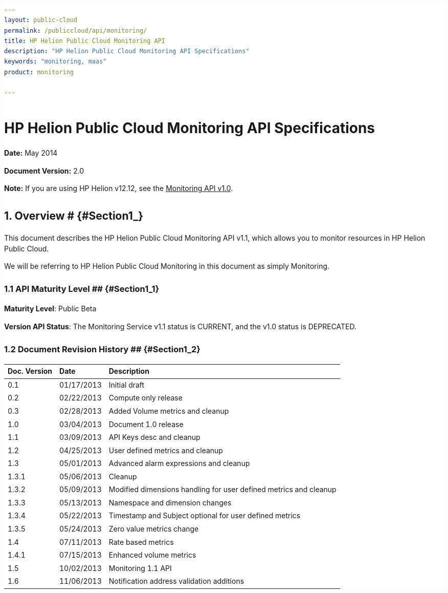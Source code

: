 ```yaml
---
layout: public-cloud
permalink: /publiccloud/api/monitoring/
title: HP Helion Public Cloud Monitoring API
description: "HP Helion Public Cloud Monitoring API Specifications"
keywords: "monitoring, maas"
product: monitoring

---
```


# HP Helion Public Cloud Monitoring API Specifications

**Date:** May 2014

**Document Version:** 2.0

**Note:** If you are using HP Helion v12.12, see the [Monitoring API v1.0]( /api/monitoring/).

## 1. Overview # {#Section1_}

This document describes the HP Helion Public Cloud Monitoring API v1.1, which allows you to monitor resources in HP Helion Public Cloud.

We will be referring to HP Helion Public Cloud Monitoring in this document as simply Monitoring.

### 1.1 API Maturity Level ## {#Section1_1}

**Maturity Level**: Public Beta 

**Version API Status**: The Monitoring Service v1.1 status is CURRENT, and the v1.0 status is DEPRECATED.

### 1.2 Document Revision History ## {#Section1_2}

|Doc. Version|Date|Description|
|:---------------|:-------|:--------------|
|0.1|01/17/2013|Initial draft|
|0.2|02/22/2013|Compute only release|
|0.3|02/28/2013|Added Volume metrics and cleanup|
|1.0|03/04/2013|Document 1.0 release|
|1.1|03/09/2013|API Keys desc and cleanup|
|1.2|04/25/2013|User defined metrics and cleanup|
|1.3|05/01/2013|Advanced alarm expressions and cleanup|
|1.3.1|05/06/2013|Cleanup|
|1.3.2|05/09/2013|Modified dimensions handling for user defined metrics and cleanup|
|1.3.3|05/13/2013|Namespace and dimension changes|
|1.3.4|05/22/2013|Timestamp and Subject optional for user defined metrics|
|1.3.5|05/24/2013|Zero value metrics change|
|1.4|07/11/2013|Rate based metrics|
|1.4.1|07/15/2013|Enhanced volume metrics|
|1.5|10/02/2013|Monitoring 1.1 API|
|1.6|11/06/2013|Notification address validation additions|